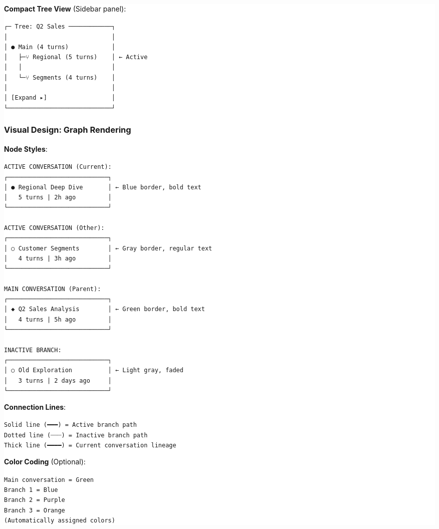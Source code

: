 **Compact Tree View** (Sidebar panel):
```
┌─ Tree: Q2 Sales ────────────┐
│                             │
│ ● Main (4 turns)            │
│   ├─⑂ Regional (5 turns)    │ ← Active
│   │                         │
│   └─⑂ Segments (4 turns)    │
│                             │
│ [Expand ▸]                  │
└─────────────────────────────┘
```

### Visual Design: Graph Rendering

**Node Styles**:
```
ACTIVE CONVERSATION (Current):
┌────────────────────────────┐
│ ● Regional Deep Dive       │ ← Blue border, bold text
│   5 turns | 2h ago         │
└────────────────────────────┘

ACTIVE CONVERSATION (Other):
┌────────────────────────────┐
│ ○ Customer Segments        │ ← Gray border, regular text
│   4 turns | 3h ago         │
└────────────────────────────┘

MAIN CONVERSATION (Parent):
┌────────────────────────────┐
│ ◆ Q2 Sales Analysis        │ ← Green border, bold text
│   4 turns | 5h ago         │
└────────────────────────────┘

INACTIVE BRANCH:
┌────────────────────────────┐
│ ○ Old Exploration          │ ← Light gray, faded
│   3 turns | 2 days ago     │
└────────────────────────────┘
```

**Connection Lines**:
```
Solid line (━━━) = Active branch path
Dotted line (┈┈┈) = Inactive branch path
Thick line (━━━━) = Current conversation lineage
```

**Color Coding** (Optional):
```
Main conversation = Green
Branch 1 = Blue
Branch 2 = Purple
Branch 3 = Orange
(Automatically assigned colors)
```
